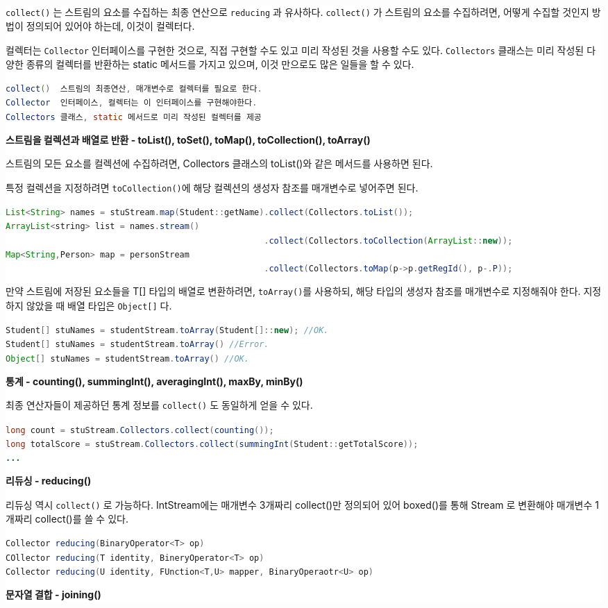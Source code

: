 `collect()` 는 스트림의 요소를 수집하는 최종 연산으로 `reducing` 과 유사하다. `collect()` 가 스트림의 요소를 수집하려면, 어떻게 수집할 것인지 방법이 정의되어 있어야 하는데, 이것이 컬렉터다.

컬렉터는 `Collector` 인터페이스를 구현한 것으로, 직접 구현할 수도 있고 미리 작성된 것을 사용할 수도 있다. `Collectors` 클래스는 미리 작성된 다양한 종류의 컬렉터를 반환하는 static 메서드를 가지고 있으며, 이것 만으로도 많은 일들을 할 수 있다.

```java
collect()  스트림의 최종연산, 매개변수로 컬렉터를 필요로 한다.
Collector  인터페이스, 컬렉터는 이 인터페이스를 구현해야한다.
Collectors 클래스, static 메서드로 미리 작성된 컬렉터를 제공
```

**스트림을 컬렉션과 배열로 반환 - toList(), toSet(), toMap(), toCollection(), toArray()**

스트림의 모든 요소를 컬렉션에 수집하려면, Collectors 클래스의 toList()와 같은 메서드를 사용하면 된다.

특정 컬렉션을 지정하려면 `toCollection()`에 해당 컬렉션의 생성자 참조를 매개변수로 넣어주면 된다.

```java
List<String> names = stuStream.map(Student::getName).collect(Collectors.toList());
ArrayList<string> list = names.stream()
													.collect(Collectors.toCollection(ArrayList::new));
Map<String,Person> map = personStream
													.collect(Collectors.toMap(p->p.getRegId(), p-.P));
```

만약 스트림에 저장된 요소들을 T[] 타입의 배열로 변환하려면, `toArray()`를 사용하되, 해당 타입의 생성자 참조를 매개변수로 지정해줘야 한다. 지정하지 않았을 때 배열 타입은 `Object[]` 다.

```java
Student[] stuNames = studentStream.toArray(Student[]::new); //OK.
Student[] stuNames = studentStream.toArray() //Error.
Object[] stuNames = studentStream.toArray() //OK.
```

**통계 - counting(), summingInt(), averagingInt(), maxBy, minBy()**

최종 연산자들이 제공하던 통계 정보를 `collect()` 도 동일하게 얻을 수 있다. 

```java
long count = stuStream.Collectors.collect(counting());
long totalScore = stuStream.Collectors.collect(summingInt(Student::getTotalScore));
...
```

**리듀싱 - reducing()**

리듀싱 역시 `collect()` 로 가능하다. IntStream에는 매개변수 3개짜리 collect()만 정의되어 있어 boxed()를 통해 Stream<Integer> 로 변환해야 매개변수 1개짜리 collect()를 쓸 수 있다.

```java
Collector reducing(BinaryOperator<T> op)
COllector reducing(T identity, BineryOperator<T> op)
Collector reducing(U identity, FUnction<T,U> mapper, BinaryOperaotr<U> op)
```

**문자열 결합 - joining()**
